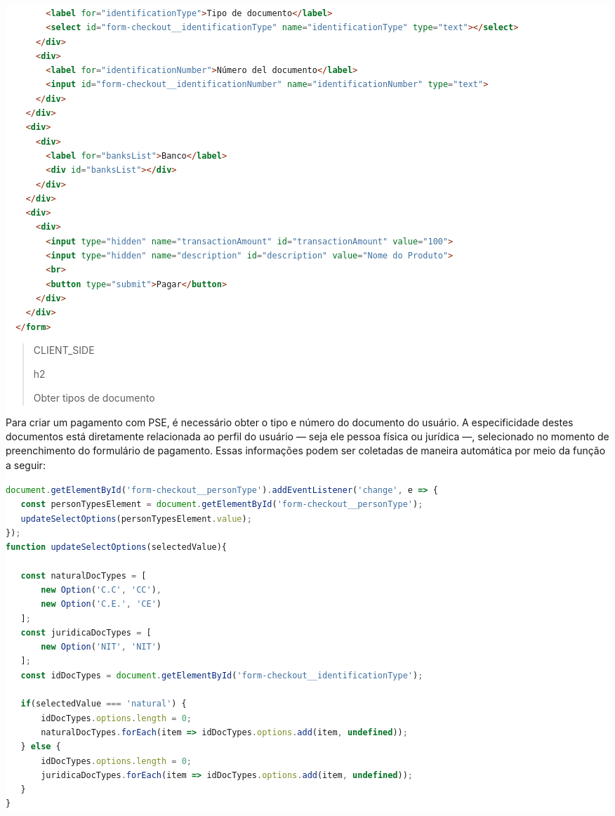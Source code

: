 ```html
        <label for="identificationType">Tipo de documento</label>
        <select id="form-checkout__identificationType" name="identificationType" type="text"></select>
      </div>
      <div>
        <label for="identificationNumber">Número del documento</label>
        <input id="form-checkout__identificationNumber" name="identificationNumber" type="text">
      </div>
    </div>
    <div>
      <div>
        <label for="banksList">Banco</label>
        <div id="banksList"></div> 
      </div>
    </div>
    <div>
      <div>
        <input type="hidden" name="transactionAmount" id="transactionAmount" value="100">
        <input type="hidden" name="description" id="description" value="Nome do Produto">
        <br>
        <button type="submit">Pagar</button>
      </div>
    </div>
  </form>

```

> CLIENT_SIDE
>
> h2
>
> Obter tipos de documento

Para criar um pagamento com PSE, é necessário obter o tipo e número do documento do usuário.  A especificidade destes documentos está diretamente relacionada ao perfil do usuário — seja ele pessoa física ou jurídica —, selecionado no momento de preenchimento do formulário de pagamento. Essas informações podem ser coletadas de maneira automática por meio da função a seguir:


```javascript
document.getElementById('form-checkout__personType').addEventListener('change', e => {
   const personTypesElement = document.getElementById('form-checkout__personType');
   updateSelectOptions(personTypesElement.value);
});
function updateSelectOptions(selectedValue){
   
   const naturalDocTypes = [
       new Option('C.C', 'CC'),
       new Option('C.E.', 'CE')
   ];
   const juridicaDocTypes = [
       new Option('NIT', 'NIT')
   ];
   const idDocTypes = document.getElementById('form-checkout__identificationType');
   
   if(selectedValue === 'natural') {
       idDocTypes.options.length = 0;
       naturalDocTypes.forEach(item => idDocTypes.options.add(item, undefined));
   } else {
       idDocTypes.options.length = 0;
       juridicaDocTypes.forEach(item => idDocTypes.options.add(item, undefined));
   }
}
```
